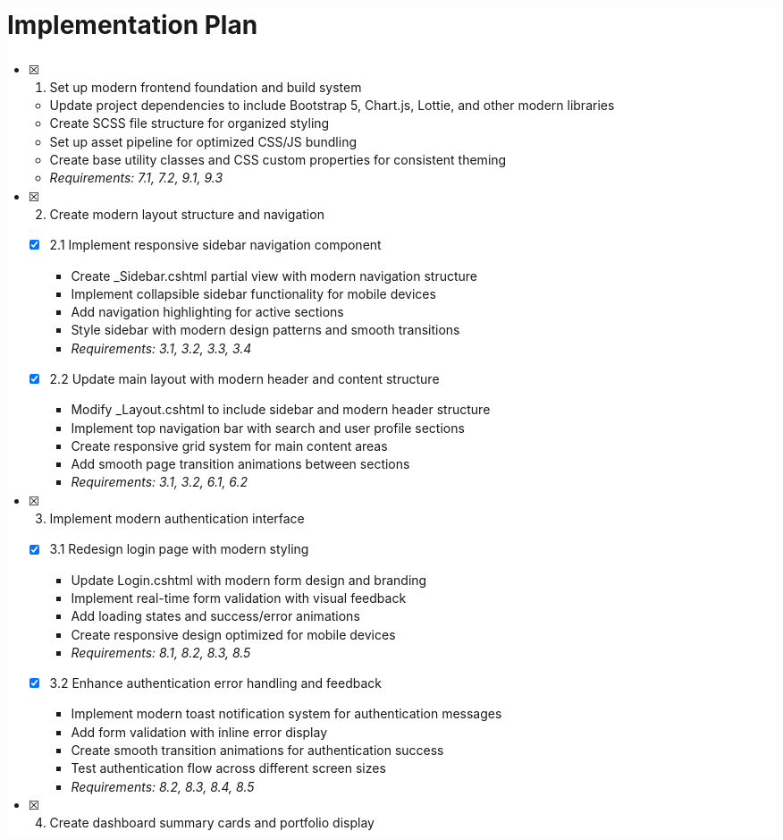 # Implementation Plan

- [x] 1. Set up modern frontend foundation and build system





  - Update project dependencies to include Bootstrap 5, Chart.js, Lottie, and other modern libraries
  - Create SCSS file structure for organized styling
  - Set up asset pipeline for optimized CSS/JS bundling
  - Create base utility classes and CSS custom properties for consistent theming
  - _Requirements: 7.1, 7.2, 9.1, 9.3_

- [x] 2. Create modern layout structure and navigation





  - [x] 2.1 Implement responsive sidebar navigation component


    - Create _Sidebar.cshtml partial view with modern navigation structure
    - Implement collapsible sidebar functionality for mobile devices
    - Add navigation highlighting for active sections
    - Style sidebar with modern design patterns and smooth transitions
    - _Requirements: 3.1, 3.2, 3.3, 3.4_

  - [x] 2.2 Update main layout with modern header and content structure


    - Modify _Layout.cshtml to include sidebar and modern header structure
    - Implement top navigation bar with search and user profile sections
    - Create responsive grid system for main content areas
    - Add smooth page transition animations between sections
    - _Requirements: 3.1, 3.2, 6.1, 6.2_

- [x] 3. Implement modern authentication interface





  - [x] 3.1 Redesign login page with modern styling


    - Update Login.cshtml with modern form design and branding
    - Implement real-time form validation with visual feedback
    - Add loading states and success/error animations
    - Create responsive design optimized for mobile devices
    - _Requirements: 8.1, 8.2, 8.3, 8.5_

  - [x] 3.2 Enhance authentication error handling and feedback


    - Implement modern toast notification system for authentication messages
    - Add form validation with inline error display
    - Create smooth transition animations for authentication success
    - Test authentication flow across different screen sizes
    - _Requirements: 8.2, 8.3, 8.4, 8.5_

- [x] 4. Create dashboard summary cards and portfolio display
